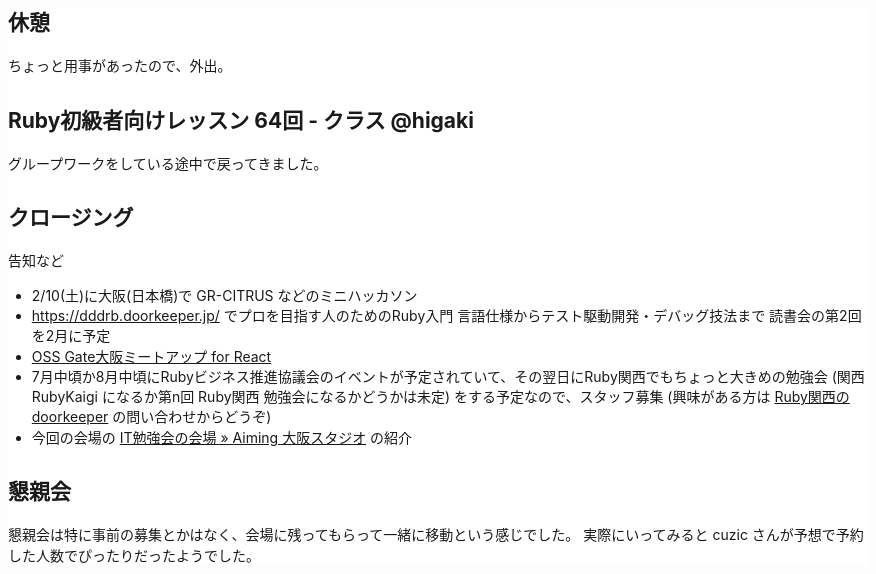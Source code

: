 ## 休憩

ちょっと用事があったので、外出。

## Ruby初級者向けレッスン 64回 - クラス @higaki

グループワークをしている途中で戻ってきました。

## クロージング

告知など

- 2/10(土)に大阪(日本橋)で GR-CITRUS などのミニハッカソン
- https://dddrb.doorkeeper.jp/ でプロを目指す人のためのRuby入門 言語仕様からテスト駆動開発・デバッグ技法まで 読書会の第2回を2月に予定
- [OSS Gate大阪ミートアップ for React](https://oss-gate.doorkeeper.jp/events/69170)
- 7月中頃か8月中頃にRubyビジネス推進協議会のイベントが予定されていて、その翌日にRuby関西でもちょっと大きめの勉強会 (関西 RubyKaigi になるか第n回 Ruby関西 勉強会になるかどうかは未定) をする予定なので、スタッフ募集 (興味がある方は [Ruby関西のdoorkeeper](https://rubykansai.doorkeeper.jp/) の問い合わせからどうぞ)
- 今回の会場の [IT勉強会の会場 » Aiming 大阪スタジオ](https://www.doorkeeper.jp/%E4%BC%9A%E5%A0%B4/aiming-osaka) の紹介

## 懇親会

懇親会は特に事前の募集とかはなく、会場に残ってもらって一緒に移動という感じでした。
実際にいってみると cuzic さんが予想で予約した人数でぴったりだったようでした。
